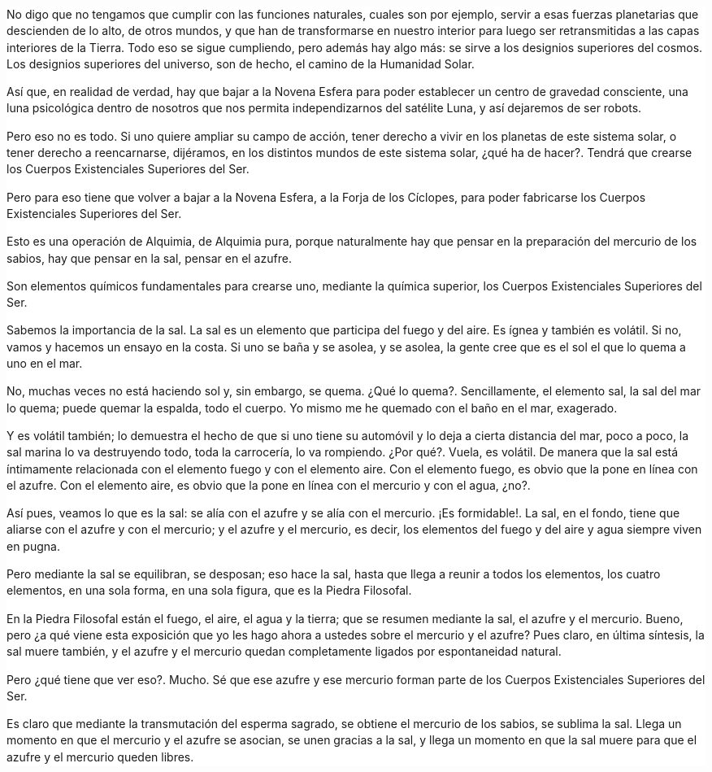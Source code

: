 No digo que no tengamos que cumplir con las funciones naturales, cuales son por ejemplo, servir a esas fuerzas planetarias que descienden de lo alto, de otros mundos, y que han de transformarse en nuestro interior para luego ser retransmitidas a las capas interiores de la Tierra. Todo eso se sigue cumpliendo, pero además hay algo más: se sirve a los designios superiores del cosmos. Los designios superiores del universo, son de hecho, el camino de la Humanidad Solar.

Así que, en realidad de verdad, hay que bajar a la Novena Esfera para poder establecer un centro de gravedad consciente, una luna psicológica dentro de nosotros que nos permita independizarnos del satélite Luna, y así dejaremos de ser robots.

Pero eso no es todo. Si uno quiere ampliar su campo de acción, tener derecho a vivir en los planetas de este sistema solar, o tener derecho a reencarnarse, dijéramos, en los distintos mundos de este sistema solar, ¿qué ha de hacer?. Tendrá que crearse los Cuerpos Existenciales Superiores del Ser.

Pero para eso tiene que volver a bajar a la Novena Esfera, a la Forja de los Cíclopes, para poder fabricarse los Cuerpos Existenciales Superiores del Ser.

Esto es una operación de Alquimia, de Alquimia pura, porque naturalmente hay que pensar en la preparación del mercurio de los sabios, hay que pensar en la sal, pensar en el azufre.

Son elementos químicos fundamentales para crearse uno, mediante la química superior, los Cuerpos Existenciales Superiores del Ser.

Sabemos la importancia de la sal. La sal es un elemento que participa del fuego y del aire. Es ígnea y también es volátil. Si no, vamos y hacemos un ensayo en la costa. Si uno se baña y se asolea, y se asolea, la gente cree que es el sol el que lo quema a uno en el mar.

No, muchas veces no está haciendo sol y, sin embargo, se quema. ¿Qué lo quema?. Sencillamente, el elemento sal, la sal del mar lo quema; puede quemar la espalda, todo el cuerpo. Yo mismo me he quemado con el baño en el mar, exagerado.

Y es volátil también; lo demuestra el hecho de que si uno tiene su automóvil y lo deja a cierta distancia del mar, poco a poco, la sal marina lo va destruyendo todo, toda la carrocería, lo va rompiendo. ¿Por qué?. Vuela, es volátil. De manera que la sal está íntimamente relacionada con el elemento fuego y con el elemento aire. Con el elemento fuego, es obvio que la pone en línea con el azufre. Con el elemento aire, es obvio que la pone en línea con el mercurio y con el agua, ¿no?.

Así pues, veamos lo que es la sal: se alía con el azufre y se alía con el mercurio. ¡Es formidable!. La sal, en el fondo, tiene que aliarse con el azufre y con el mercurio; y el azufre y el mercurio, es decir, los elementos del fuego y del aire y agua siempre viven en pugna.

Pero mediante la sal se equilibran, se desposan; eso hace la sal, hasta que llega a reunir a todos los elementos, los cuatro elementos, en una sola forma, en una sola figura, que es la Piedra Filosofal.

En la Piedra Filosofal están el fuego, el aire, el agua y la tierra; que se resumen mediante la sal, el azufre y el mercurio. Bueno, pero ¿a qué viene esta exposición que yo les hago ahora a ustedes sobre el mercurio y el azufre? Pues claro, en última síntesis, la sal muere también, y el azufre y el mercurio quedan completamente ligados por espontaneidad natural.

Pero ¿qué tiene que ver eso?. Mucho. Sé que ese azufre y ese mercurio forman parte de los Cuerpos Existenciales Superiores del Ser.

Es claro que mediante la transmutación del esperma sagrado, se obtiene el mercurio de los sabios, se sublima la sal. Llega un momento en que el mercurio y el azufre se asocian, se unen gracias a la sal, y llega un momento en que la sal muere para que el azufre y el mercurio queden libres.
